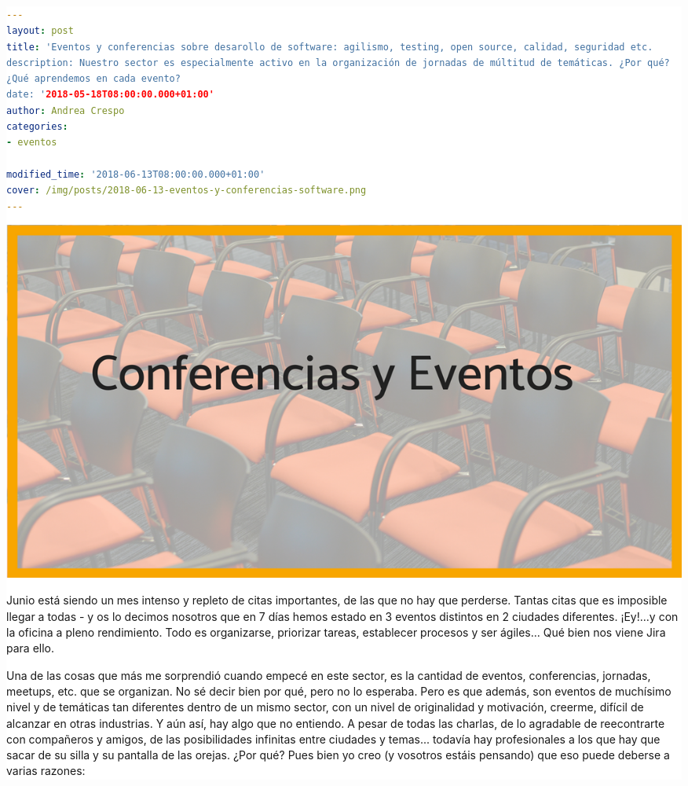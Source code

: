 ```yaml
---
layout: post
title: 'Eventos y conferencias sobre desarollo de software: agilismo, testing, open source, calidad, seguridad etc.
description: Nuestro sector es especialmente activo en la organización de jornadas de múltitud de temáticas. ¿Por qué? ¿Qué aprendemos en cada evento? 
date: '2018-05-18T08:00:00.000+01:00'
author: Andrea Crespo
categories: 
- eventos

modified_time: '2018-06-13T08:00:00.000+01:00'
cover: /img/posts/2018-06-13-eventos-y-conferencias-software.png
---
```


<a href="http://www.excentia.es/search?query=devops" target="_blank"><img class="center" width="100%" alt="Herramientas y ciclo DevOps" title="Herramientas y ciclo DevOps" src="/img/posts/2018-06-13-eventos-y-conferencias-software.png"></a> 


Junio está siendo un mes intenso y repleto de citas importantes, de las que no hay que perderse. Tantas citas que es imposible llegar a todas - y os lo decimos nosotros que en 7 días hemos estado en 3 eventos distintos en 2 ciudades diferentes. ¡Ey!...y con la oficina a pleno rendimiento. Todo es organizarse, priorizar tareas, establecer procesos y ser ágiles... Qué bien nos viene Jira para ello. 

Una de las cosas que más me sorprendió cuando empecé en este sector, es la cantidad de eventos, conferencias, jornadas, meetups, etc. que se organizan. No sé decir bien por qué, pero no lo esperaba. Pero es que además, son eventos de muchísimo nivel y de temáticas tan diferentes dentro de un mismo sector, con un nivel de originalidad y motivación, creerme, difícil de alcanzar en otras industrias. 
Y aún así, hay algo que no entiendo. A pesar de todas las charlas, de lo agradable de reecontrarte con compañeros y amigos, de las posibilidades infinitas entre ciudades y temas... todavía hay profesionales a los que hay que sacar de su silla y su pantalla de las orejas. ¿Por qué? Pues bien yo creo (y vosotros estáis pensando) que eso puede deberse a varias razones:
